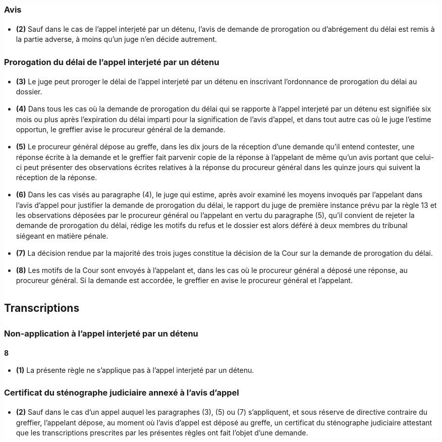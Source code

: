 ### Avis


- **(2)** Sauf dans le cas de l’appel interjeté par un détenu, l’avis de demande de prorogation ou d’abrégement du délai est remis à la partie adverse, à moins qu’un juge n’en décide autrement.

### Prorogation du délai de l’appel interjeté par un détenu


- **(3)** Le juge peut proroger le délai de l’appel interjeté par un détenu en inscrivant l’ordonnance de prorogation du délai au dossier.

- **(4)** Dans tous les cas où la demande de prorogation du délai qui se rapporte à l’appel interjeté par un détenu est signifiée six mois ou plus après l’expiration du délai imparti pour la signification de l’avis d’appel, et dans tout autre cas où le juge l’estime opportun, le greffier avise le procureur général de la demande.

- **(5)** Le procureur général dépose au greffe, dans les dix jours de la réception d’une demande qu’il entend contester, une réponse écrite à la demande et le greffier fait parvenir copie de la réponse à l’appelant de même qu’un avis portant que celui-ci peut présenter des observations écrites relatives à la réponse du procureur général dans les quinze jours qui suivent la réception de la réponse.

- **(6)** Dans les cas visés au paragraphe (4), le juge qui estime, après avoir examiné les moyens invoqués par l’appelant dans l’avis d’appel pour justifier la demande de prorogation du délai, le rapport du juge de première instance prévu par la règle 13 et les observations déposées par le procureur général ou l’appelant en vertu du paragraphe (5), qu’il convient de rejeter la demande de prorogation du délai, rédige les motifs du refus et le dossier est alors déféré à deux membres du tribunal siégeant en matière pénale.

- **(7)** La décision rendue par la majorité des trois juges constitue la décision de la Cour sur la demande de prorogation du délai.

- **(8)** Les motifs de la Cour sont envoyés à l’appelant et, dans les cas où le procureur général a déposé une réponse, au procureur général. Si la demande est accordée, le greffier en avise le procureur général et l’appelant.




## Transcriptions



### Non-application à l’appel interjeté par un détenu


**8** 

- **(1)** La présente règle ne s’applique pas à l’appel interjeté par un détenu.

### Certificat du sténographe judiciaire annexé à l’avis d’appel


- **(2)** Sauf dans le cas d’un appel auquel les paragraphes (3), (5) ou (7) s’appliquent, et sous réserve de directive contraire du greffier, l’appelant dépose, au moment où l’avis d’appel est déposé au greffe, un certificat du sténographe judiciaire attestant que les transcriptions prescrites par les présentes règles ont fait l’objet d’une demande.
